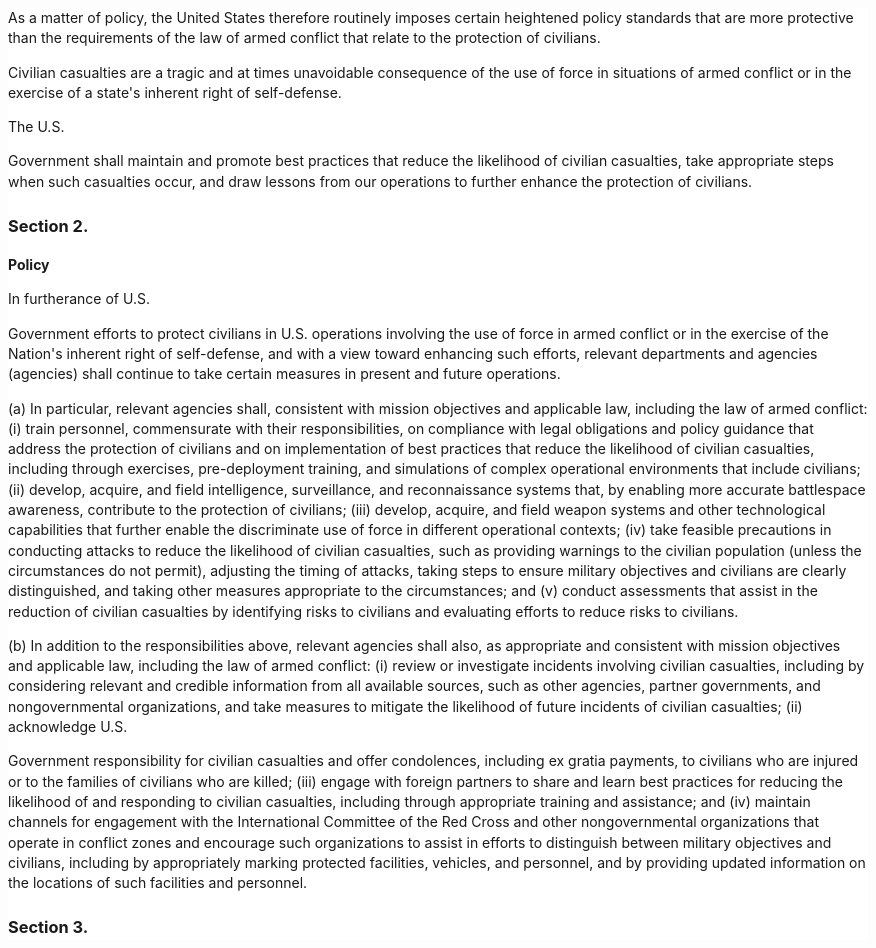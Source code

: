 As a matter of policy, the United States therefore routinely imposes certain heightened policy standards that are more protective than the requirements of the law of armed conflict that relate to the protection of civilians.

Civilian casualties are a tragic and at times unavoidable consequence of the use of force in situations of armed conflict or in the exercise of a state's inherent right of self-defense.

The U.S.

Government shall maintain and promote best practices that reduce the likelihood of civilian casualties, take appropriate steps when such casualties occur, and draw lessons from our operations to further enhance the protection of civilians.
### Section 2.

**Policy**

In furtherance of U.S.

Government efforts to protect civilians in U.S. operations involving the use of force in armed conflict or in the exercise of the Nation's inherent right of self-defense, and with a view toward enhancing such efforts, relevant departments and agencies (agencies) shall continue to take certain measures in present and future operations.

(a) In particular, relevant agencies shall, consistent with mission objectives and applicable law, including the law of armed conflict:
    (i) train personnel, commensurate with their responsibilities, on compliance with legal obligations and policy guidance that address the protection of civilians and on implementation of best practices that reduce the likelihood of civilian casualties, including through exercises, pre-deployment training, and simulations of complex operational environments that include civilians;
    (ii) develop, acquire, and field intelligence, surveillance, and reconnaissance systems that, by enabling more accurate battlespace awareness, contribute to the protection of civilians;
    (iii) develop, acquire, and field weapon systems and other technological capabilities that further enable the discriminate use of force in different operational contexts;
    (iv) take feasible precautions in conducting attacks to reduce the likelihood of civilian casualties, such as providing warnings to the civilian population (unless the circumstances do not permit), adjusting the timing of attacks, taking steps to ensure military objectives and civilians are clearly distinguished, and taking other measures appropriate to the circumstances; and
    (v) conduct assessments that assist in the reduction of civilian casualties by identifying risks to civilians and evaluating efforts to reduce risks to civilians.

(b) In addition to the responsibilities above, relevant agencies shall also, as appropriate and consistent with mission objectives and applicable law, including the law of armed conflict:
    (i) review or investigate incidents involving civilian casualties, including by considering relevant and credible information from all available sources, such as other agencies, partner governments, and nongovernmental organizations, and take measures to mitigate the likelihood of future incidents of civilian casualties;
    (ii) acknowledge U.S.

Government responsibility for civilian casualties and offer condolences, including 
ex gratia
payments, to civilians who are injured or to the families of civilians who are killed;
    (iii) engage with foreign partners to share and learn best practices for reducing the likelihood of and responding to civilian casualties, including through appropriate training and assistance; and
    (iv) maintain channels for engagement with the International Committee of the Red Cross and other nongovernmental organizations that operate in conflict zones and encourage such organizations to assist in efforts to distinguish between military objectives and civilians, including by appropriately marking protected facilities, vehicles, and personnel, and by providing updated information on the locations of such facilities and personnel.
### Section 3.
